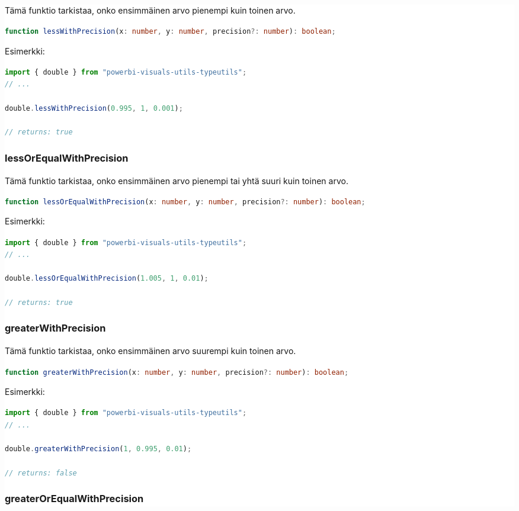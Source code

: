 Tämä funktio tarkistaa, onko ensimmäinen arvo pienempi kuin toinen arvo.

```typescript
function lessWithPrecision(x: number, y: number, precision?: number): boolean;
```

Esimerkki:

```typescript
import { double } from "powerbi-visuals-utils-typeutils";
// ...

double.lessWithPrecision(0.995, 1, 0.001);

// returns: true
```

### <a name="lessorequalwithprecision"></a>lessOrEqualWithPrecision

Tämä funktio tarkistaa, onko ensimmäinen arvo pienempi tai yhtä suuri kuin toinen arvo.

```typescript
function lessOrEqualWithPrecision(x: number, y: number, precision?: number): boolean;
```

Esimerkki:

```typescript
import { double } from "powerbi-visuals-utils-typeutils";
// ...

double.lessOrEqualWithPrecision(1.005, 1, 0.01);

// returns: true
```

### <a name="greaterwithprecision"></a>greaterWithPrecision

Tämä funktio tarkistaa, onko ensimmäinen arvo suurempi kuin toinen arvo.

```typescript
function greaterWithPrecision(x: number, y: number, precision?: number): boolean;
```

Esimerkki:

```typescript
import { double } from "powerbi-visuals-utils-typeutils";
// ...

double.greaterWithPrecision(1, 0.995, 0.01);

// returns: false
```

### <a name="greaterorequalwithprecision"></a>greaterOrEqualWithPrecision

